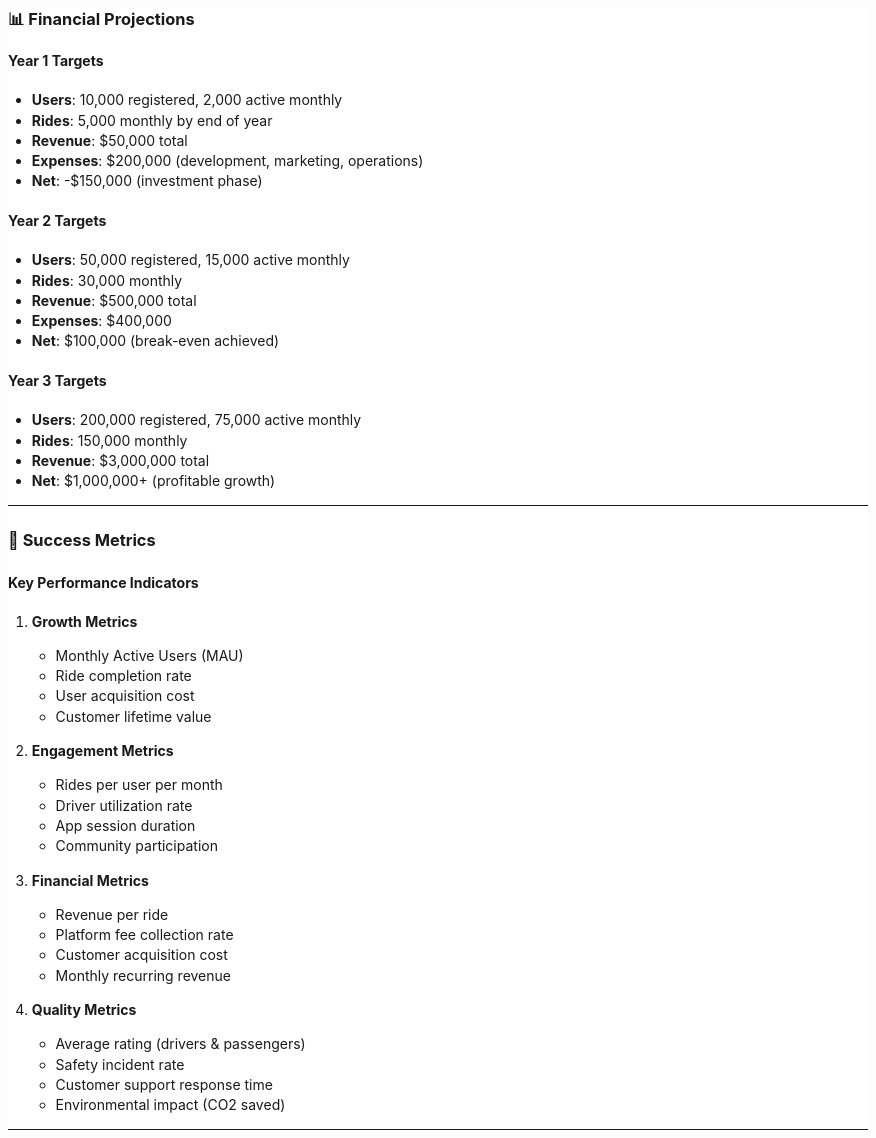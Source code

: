 ### 📊 **Financial Projections**

#### **Year 1 Targets**
- **Users**: 10,000 registered, 2,000 active monthly
- **Rides**: 5,000 monthly by end of year
- **Revenue**: $50,000 total
- **Expenses**: $200,000 (development, marketing, operations)
- **Net**: -$150,000 (investment phase)

#### **Year 2 Targets**
- **Users**: 50,000 registered, 15,000 active monthly
- **Rides**: 30,000 monthly
- **Revenue**: $500,000 total
- **Expenses**: $400,000
- **Net**: $100,000 (break-even achieved)

#### **Year 3 Targets**
- **Users**: 200,000 registered, 75,000 active monthly
- **Rides**: 150,000 monthly
- **Revenue**: $3,000,000 total
- **Net**: $1,000,000+ (profitable growth)

---

### 🎯 **Success Metrics**

#### **Key Performance Indicators**
1. **Growth Metrics**
   - Monthly Active Users (MAU)
   - Ride completion rate
   - User acquisition cost
   - Customer lifetime value

2. **Engagement Metrics**
   - Rides per user per month
   - Driver utilization rate
   - App session duration
   - Community participation

3. **Financial Metrics**
   - Revenue per ride
   - Platform fee collection rate
   - Customer acquisition cost
   - Monthly recurring revenue

4. **Quality Metrics**
   - Average rating (drivers & passengers)
   - Safety incident rate
   - Customer support response time
   - Environmental impact (CO2 saved)

---
